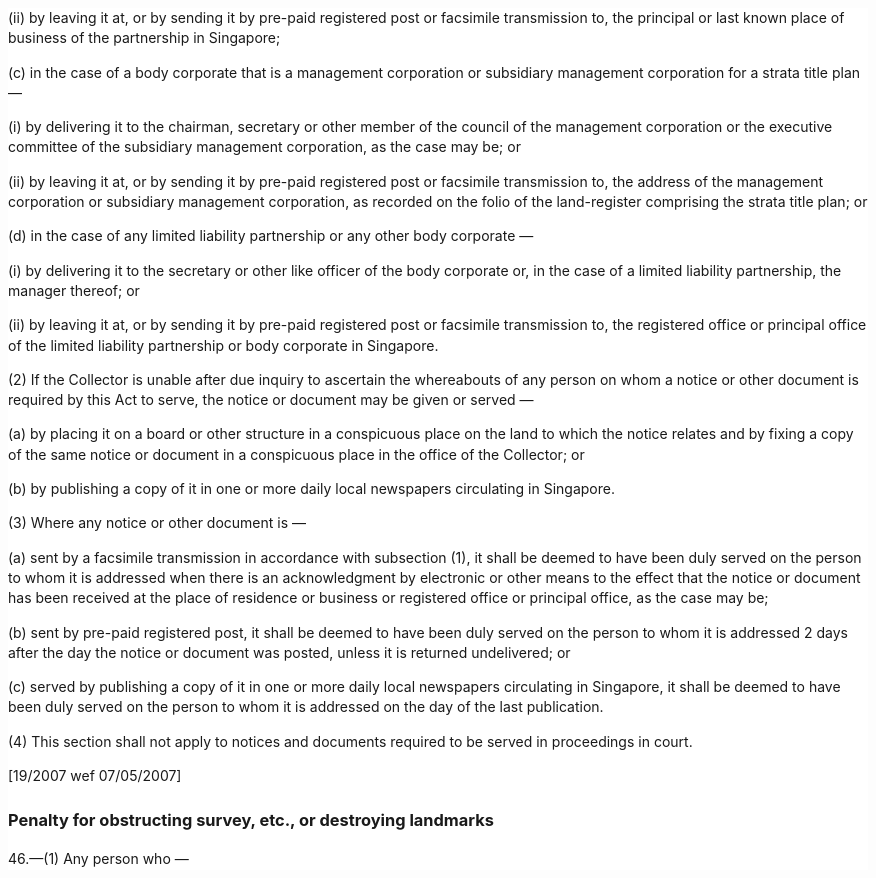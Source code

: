 (ii) by leaving it at, or by sending it by pre-paid registered post or facsimile transmission to, the principal or last known place of business of the partnership in Singapore;

(c) in the case of a body corporate that is a management corporation or subsidiary management corporation for a strata title plan —

(i) by delivering it to the chairman, secretary or other member of the council of the management corporation or the executive committee of the subsidiary management corporation, as the case may be; or

(ii) by leaving it at, or by sending it by pre-paid registered post or facsimile transmission to, the address of the management corporation or subsidiary management corporation, as recorded on the folio of the land-register comprising the strata title plan; or

(d) in the case of any limited liability partnership or any other body corporate —

(i) by delivering it to the secretary or other like officer of the body corporate or, in the case of a limited liability partnership, the manager thereof; or

(ii) by leaving it at, or by sending it by pre-paid registered post or facsimile transmission to, the registered office or principal office of the limited liability partnership or body corporate in Singapore.

(2) If the Collector is unable after due inquiry to ascertain the whereabouts of any person on whom a notice or other document is required by this Act to serve, the notice or document may be given or served —

(a) by placing it on a board or other structure in a conspicuous place on the land to which the notice relates and by fixing a copy of the same notice or document in a conspicuous place in the office of the Collector; or

(b) by publishing a copy of it in one or more daily local newspapers circulating in Singapore.

(3) Where any notice or other document is —

(a) sent by a facsimile transmission in accordance with subsection (1), it shall be deemed to have been duly served on the person to whom it is addressed when there is an acknowledgment by electronic or other means to the effect that the notice or document has been received at the place of residence or business or registered office or principal office, as the case may be;

(b) sent by pre-paid registered post, it shall be deemed to have been duly served on the person to whom it is addressed 2 days after the day the notice or document was posted, unless it is returned undelivered; or

(c) served by publishing a copy of it in one or more daily local newspapers circulating in Singapore, it shall be deemed to have been duly served on the person to whom it is addressed on the day of the last publication.

(4) This section shall not apply to notices and documents required to be served in proceedings in court.

[19/2007 wef 07/05/2007]

### Penalty for obstructing survey, etc., or destroying landmarks

46\.—(1) Any person who —
